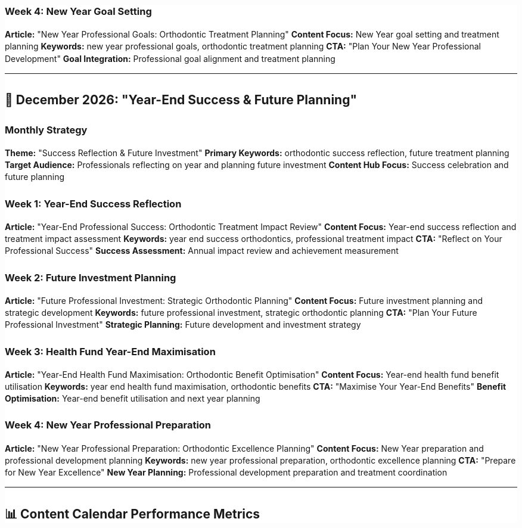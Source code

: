 ### Week 4: New Year Goal Setting
**Article:** "New Year Professional Goals: Orthodontic Treatment Planning"
**Content Focus:** New Year goal setting and treatment planning
**Keywords:** new year professional goals, orthodontic treatment planning
**CTA:** "Plan Your New Year Professional Development"
**Goal Integration:** Professional goal alignment and treatment planning

---

## 📅 December 2026: "Year-End Success & Future Planning"

### Monthly Strategy
**Theme:** "Success Reflection & Future Investment"
**Primary Keywords:** orthodontic success reflection, future treatment planning
**Target Audience:** Professionals reflecting on year and planning future investment
**Content Hub Focus:** Success celebration and future planning

### Week 1: Year-End Success Reflection
**Article:** "Year-End Professional Success: Orthodontic Treatment Impact Review"
**Content Focus:** Year-end success reflection and treatment impact assessment
**Keywords:** year end success orthodontics, professional treatment impact
**CTA:** "Reflect on Your Professional Success"
**Success Assessment:** Annual impact review and achievement measurement

### Week 2: Future Investment Planning
**Article:** "Future Professional Investment: Strategic Orthodontic Planning"
**Content Focus:** Future investment planning and strategic development
**Keywords:** future professional investment, strategic orthodontic planning
**CTA:** "Plan Your Future Professional Investment"
**Strategic Planning:** Future development and investment strategy

### Week 3: Health Fund Year-End Maximisation
**Article:** "Year-End Health Fund Maximisation: Orthodontic Benefit Optimisation"
**Content Focus:** Year-end health fund benefit utilisation
**Keywords:** year end health fund maximisation, orthodontic benefits
**CTA:** "Maximise Your Year-End Benefits"
**Benefit Optimisation:** Year-end benefit utilisation and next year planning

### Week 4: New Year Professional Preparation
**Article:** "New Year Professional Preparation: Orthodontic Excellence Planning"
**Content Focus:** New Year preparation and professional development planning
**Keywords:** new year professional preparation, orthodontic excellence planning
**CTA:** "Prepare for New Year Excellence"
**New Year Planning:** Professional development preparation and treatment coordination

---

## 📊 Content Calendar Performance Metrics

